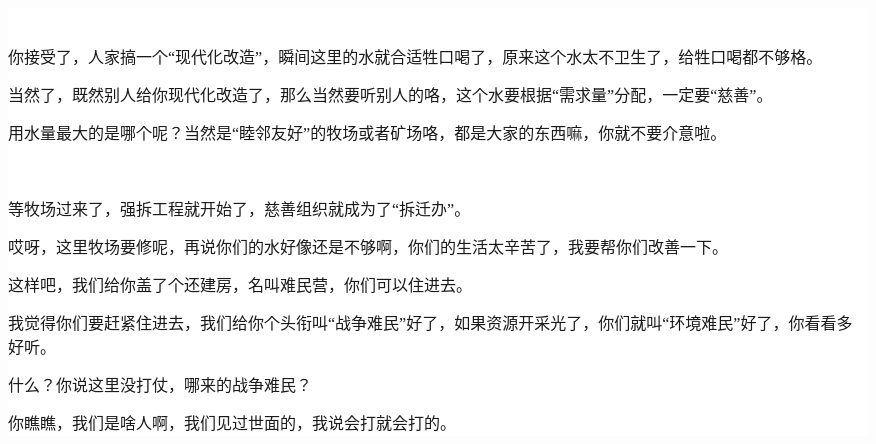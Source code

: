 </span>
</p>
<p style="white-space: normal;line-height: 24px;">
<br/>
</p>
<p style="white-space: normal;line-height: 24px;">
<span style="font-family: 楷体;line-height: 24px;font-size: 16px;">
          你接受了，人家搞一个“现代化改造”，瞬间这里的水就合适牲口喝了，原来这个水太不卫生了，给牲口喝都不够格。
         </span>
</p>
<p style="white-space: normal;line-height: 24px;">
<span style="font-family: 楷体;line-height: 24px;font-size: 16px;">
          当然了，既然别人给你现代化改造了，那么当然要听别人的咯，这个水要根据“需求量”分配，一定要“慈善”。
         </span>
</p>
<p style="white-space: normal;line-height: 24px;">
<span style="font-family: 楷体;line-height: 24px;font-size: 16px;">
          用水量最大的是哪个呢？当然是“睦邻友好”的牧场或者矿场咯，都是大家的东西嘛，你就不要介意啦。
         </span>
</p>
<p style="white-space: normal;line-height: 24px;">
<br/>
</p>
<p style="white-space: normal;line-height: 24px;">
<span style="font-family: 楷体;line-height: 24px;font-size: 16px;">
</span>
</p>
<p style="white-space: normal;line-height: 24px;">
<span style="font-family: 楷体;line-height: 24px;font-size: 16px;">
          等牧场过来了，强拆工程就开始了，慈善组织就成为了“拆迁办”。
         </span>
</p>
<p style="white-space: normal;line-height: 24px;">
<span style="font-family: 楷体;line-height: 24px;font-size: 16px;">
          哎呀，这里牧场要修呢，再说你们的水好像还是不够啊，你们的生活太辛苦了，我要帮你们改善一下。
         </span>
</p>
<p style="white-space: normal;line-height: 24px;">
<span style="font-family: 楷体;line-height: 24px;font-size: 16px;">
          这样吧，我们给你盖了个还建房，名叫难民营，你们可以住进去。
         </span>
</p>
<p style="white-space: normal;line-height: 24px;">
<span style="font-family: 楷体;line-height: 24px;font-size: 16px;">
</span>
</p>
<p style="white-space: normal;line-height: 24px;">
<span style="font-family: 楷体;line-height: 24px;font-size: 16px;">
</span>
</p>
<p style="white-space: normal;line-height: 24px;">
<span style="font-family: 楷体;line-height: 24px;font-size: 16px;">
          我觉得你们要赶紧住进去，我们给你个头衔叫“战争难民”好了，如果资源开采光了，你们就叫“环境难民”好了，你看看多好听。
         </span>
</p>
<p style="white-space: normal;line-height: 24px;">
<span style="font-family: 楷体;line-height: 24px;font-size: 16px;">
          什么？你说这里没打仗，哪来的战争难民？
         </span>
</p>
<p style="white-space: normal;line-height: 24px;">
<span style="font-family: 楷体;line-height: 24px;font-size: 16px;">
          你瞧瞧，我们是啥人啊，我们见过世面的，我说会打就会打的。
         </span>